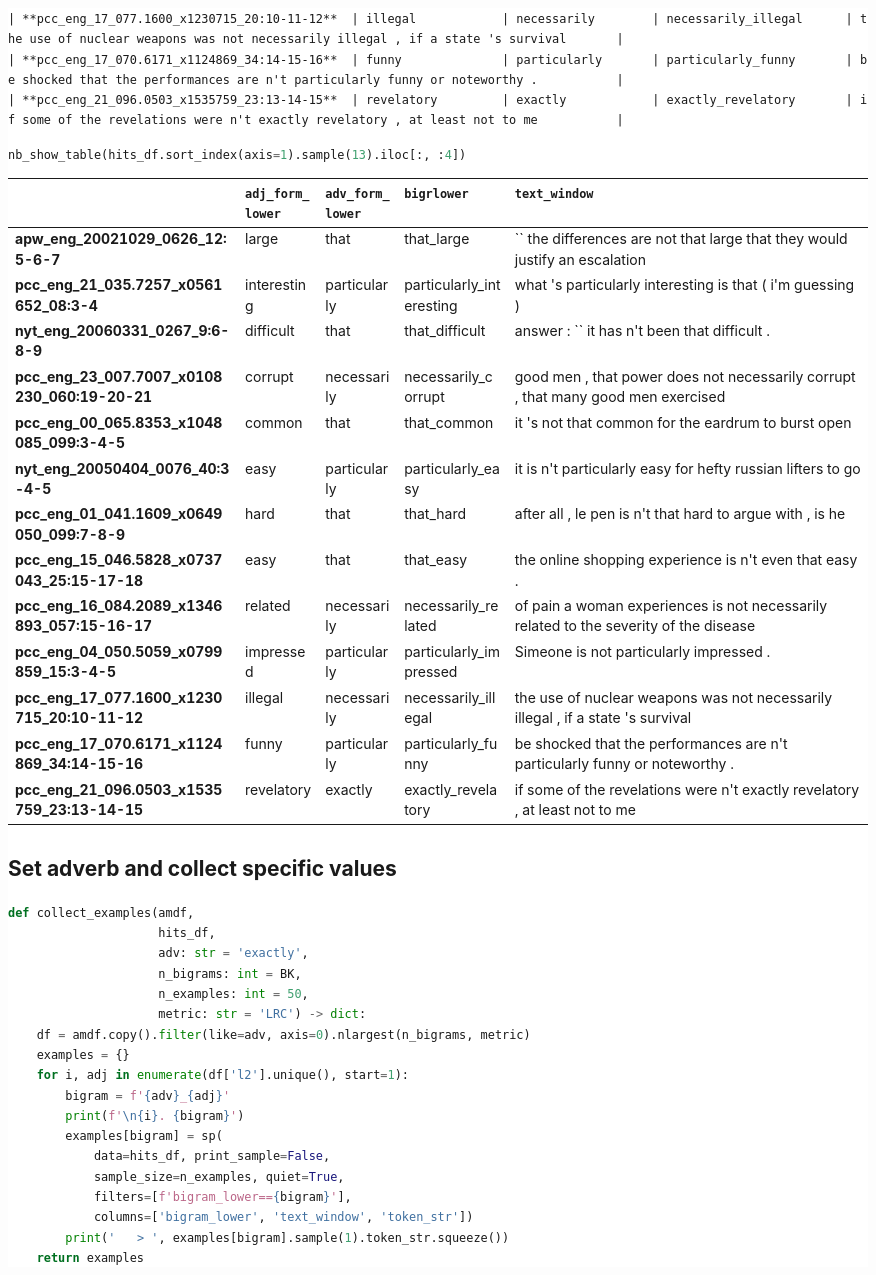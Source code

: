     | **pcc_eng_17_077.1600_x1230715_20:10-11-12**  | illegal            | necessarily        | necessarily_illegal      | the use of nuclear weapons was not necessarily illegal , if a state 's survival       |
    | **pcc_eng_17_070.6171_x1124869_34:14-15-16**  | funny              | particularly       | particularly_funny       | be shocked that the performances are n't particularly funny or noteworthy .           |
    | **pcc_eng_21_096.0503_x1535759_23:13-14-15**  | revelatory         | exactly            | exactly_revelatory       | if some of the revelations were n't exactly revelatory , at least not to me           |
    


```python
nb_show_table(hits_df.sort_index(axis=1).sample(13).iloc[:, :4])
```


|                                               | `adj_form_lower`   | `adv_form_lower`   | `bigrlower`              | `text_window`                                                                         |
|:----------------------------------------------|:-------------------|:-------------------|:-------------------------|:--------------------------------------------------------------------------------------|
| **apw_eng_20021029_0626_12:5-6-7**            | large              | that               | that_large               | `` the differences are not that large that they would justify an escalation           |
| **pcc_eng_21_035.7257_x0561652_08:3-4**       | interesting        | particularly       | particularly_interesting | what 's particularly interesting is that ( i'm guessing )                             |
| **nyt_eng_20060331_0267_9:6-8-9**             | difficult          | that               | that_difficult           | answer : `` it has n't been that difficult .                                          |
| **pcc_eng_23_007.7007_x0108230_060:19-20-21** | corrupt            | necessarily        | necessarily_corrupt      | good men , that power does not necessarily corrupt , that many good men exercised     |
| **pcc_eng_00_065.8353_x1048085_099:3-4-5**    | common             | that               | that_common              | it 's not that common for the eardrum to burst open                                   |
| **nyt_eng_20050404_0076_40:3-4-5**            | easy               | particularly       | particularly_easy        | it is n't particularly easy for hefty russian lifters to go                           |
| **pcc_eng_01_041.1609_x0649050_099:7-8-9**    | hard               | that               | that_hard                | after all , le pen is n't that hard to argue with , is he                             |
| **pcc_eng_15_046.5828_x0737043_25:15-17-18**  | easy               | that               | that_easy                | the online shopping experience is n't even that easy .                                |
| **pcc_eng_16_084.2089_x1346893_057:15-16-17** | related            | necessarily        | necessarily_related      | of pain a woman experiences is not necessarily related to the severity of the disease |
| **pcc_eng_04_050.5059_x0799859_15:3-4-5**     | impressed          | particularly       | particularly_impressed   | Simeone is not particularly impressed .                                               |
| **pcc_eng_17_077.1600_x1230715_20:10-11-12**  | illegal            | necessarily        | necessarily_illegal      | the use of nuclear weapons was not necessarily illegal , if a state 's survival       |
| **pcc_eng_17_070.6171_x1124869_34:14-15-16**  | funny              | particularly       | particularly_funny       | be shocked that the performances are n't particularly funny or noteworthy .           |
| **pcc_eng_21_096.0503_x1535759_23:13-14-15**  | revelatory         | exactly            | exactly_revelatory       | if some of the revelations were n't exactly revelatory , at least not to me           |





## Set adverb and collect specific values


```python
def collect_examples(amdf, 
                     hits_df, 
                     adv: str = 'exactly', 
                     n_bigrams: int = BK, 
                     n_examples: int = 50, 
                     metric: str = 'LRC') -> dict:
    df = amdf.copy().filter(like=adv, axis=0).nlargest(n_bigrams, metric)
    examples = {}
    for i, adj in enumerate(df['l2'].unique(), start=1):
        bigram = f'{adv}_{adj}'
        print(f'\n{i}. {bigram}')
        examples[bigram] = sp(
            data=hits_df, print_sample=False, 
            sample_size=n_examples, quiet=True,
            filters=[f'bigram_lower=={bigram}'],
            columns=['bigram_lower', 'text_window', 'token_str'])
        print('   > ', examples[bigram].sample(1).token_str.squeeze())
    return examples
```
